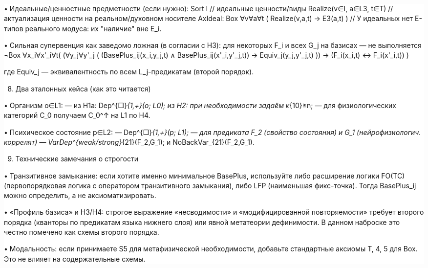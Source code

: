 
• Идеальные/ценностные предметности (если нужно):
Sort I                        // идеальные ценности/виды
Realize(v∈I, a∈L3, t∈T)      // актуализация ценности на реальном/духовном носителе
AxIdeal:
  Box ∀v∀a∀t ( Realize(v,a,t) → E3(a,t) )
  // У идеальных нет E-типов реального модуса: их "наличие" вне E_i.


• Сильная супервенция как заведомо ложная (в согласии с H3): для некоторых F_i и всех G_j на базисах — не выполняется
¬Box ∀x_i∀x'_i∀t(
  (∀y_j∀y'_j ( (BasePlus_ij(x_i,y_j,t) ∧ BasePlus_ij(x'_i,y'_j,t)) → Equiv_j(y_j,y'_j,t) ))
   → (F_i(x_i,t) ↔ F_i(x'_i,t)) )

где Equiv_j — эквивалентность по всем L_j-предикатам (второй порядок).

8) Два эталонных кейса (как это читается)

• Организм o∈L1:
  — из H1a: Dep^{□}_{1,+}(o; L0); из H2: при необходимости задаём κ_{10}≥n;
  — для физиологических категорий C_0 получаем C_0^↑ на L1 по H4.

• Психическое состояние p∈L2:
  — Dep^{□}_{1,+}(p; L1);
  — для предиката F_2 (свойство состояния) и G_1 (нейрофизиологич. коррелят) — VarDep^{weak/strong}_{21}(F_2,G_1); и NoBackVar_{21}(F_2,G_1).

9) Технические замечания о строгости

• Транзитивное замыкание: если хотите именно минимальное BasePlus, используйте либо расширение логики FO(TC) (первопорядковая логика с оператором транзитивного замыкания), либо LFP (наименьшая фикс-точка). Тогда BasePlus_ij можно определить, а не аксиоматизировать.

• «Профиль базиса» и H3/H4: строгое выражение «несводимости» и «модифицированной повторяемости» требует второго порядка (кванторы по предикатам языка нижнего слоя) или явной метатеории дефинимости. В данном наброске это честно помечено как схемы второго порядка.

• Модальность: если принимаете S5 для метафизической необходимости, добавьте стандартные аксиомы T, 4, 5 для Box. Это не влияет на содержательные схемы.